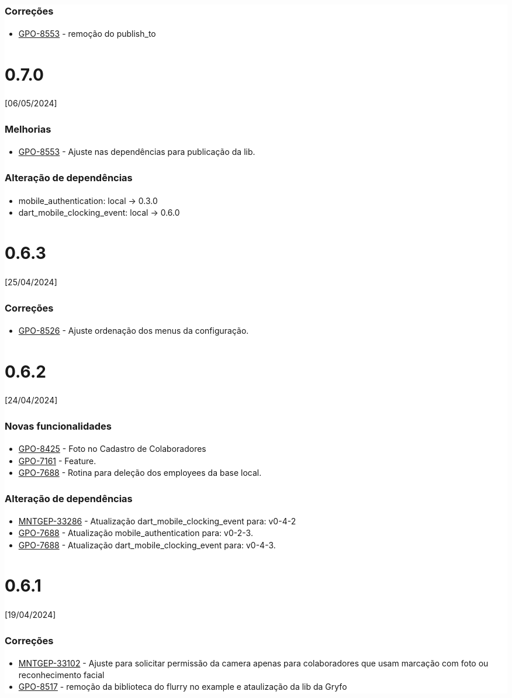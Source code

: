 ### Correções
* [GPO-8553](https://jira.senior.com.br/browse/GPO-8553) - remoção do publish_to

# 0.7.0
[06/05/2024]

### Melhorias
* [GPO-8553](https://jira.senior.com.br/browse/GPO-8553) - Ajuste nas dependências para publicação da lib.

### Alteração de dependências
*   mobile_authentication: local -> 0.3.0
*   dart_mobile_clocking_event: local -> 0.6.0

# 0.6.3
[25/04/2024]

### Correções
* [GPO-8526](https://jira.senior.com.br/browse/GPO-8526) - Ajuste ordenação dos menus da configuração.

# 0.6.2
[24/04/2024]

### Novas funcionalidades
* [GPO-8425](https://jira.senior.com.br/browse/GPO-8425) - Foto no Cadastro de Colaboradores
* [GPO-7161](https://jira.senior.com.br/browse/GPO-7161) - Feature.
* [GPO-7688](https://jira.senior.com.br/browse/GPO-7688) - Rotina para deleção dos employees da base local.

### Alteração de dependências
* [MNTGEP-33286](https://jira.senior.com.br/browse/MNTGEP-33286) - Atualização dart_mobile_clocking_event para: v0-4-2
* [GPO-7688](https://jira.senior.com.br/browse/GPO-7688) - Atualização mobile_authentication para: v0-2-3.
* [GPO-7688](https://jira.senior.com.br/browse/GPO-7688) - Atualização dart_mobile_clocking_event para: v0-4-3.

# 0.6.1
[19/04/2024]

### Correções
* [MNTGEP-33102](https://jira.senior.com.br/browse/MNTGEP-33102) - Ajuste para solicitar permissão da camera apenas para colaboradores que usam marcação com foto ou reconhecimento facial
* [GPO-8517](https://jira.senior.com.br/browse/GPO-8517) - remoção da biblioteca do flurry no example e ataulização da lib da Gryfo
